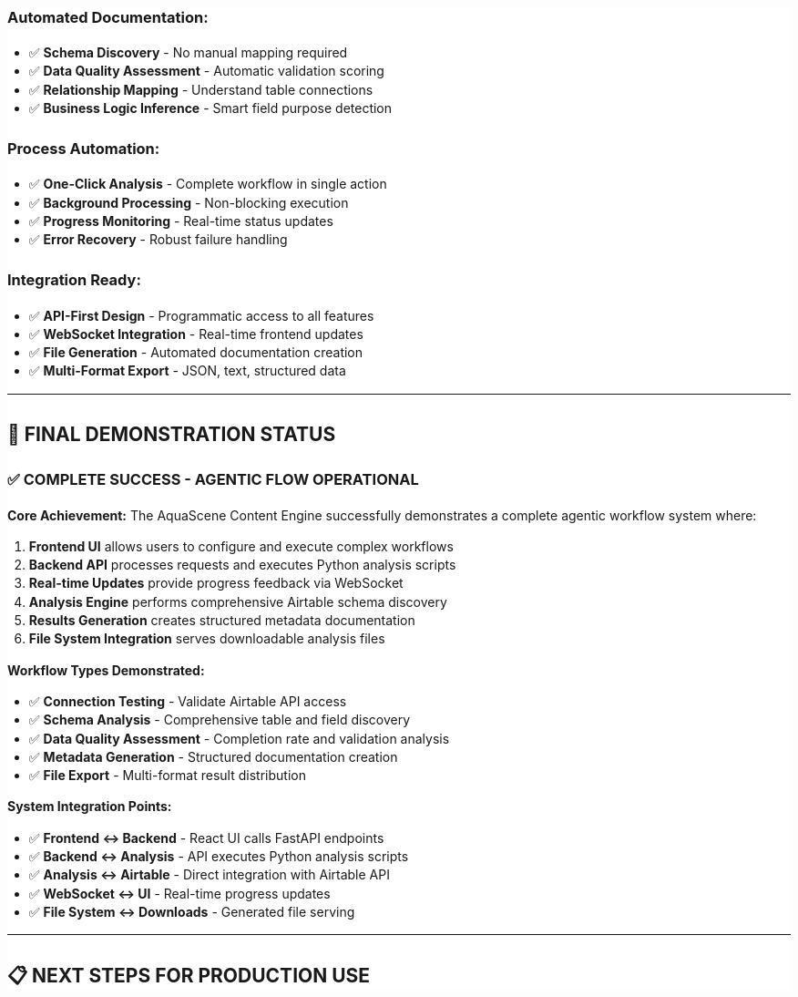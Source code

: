 ### Automated Documentation:
- ✅ **Schema Discovery** - No manual mapping required
- ✅ **Data Quality Assessment** - Automatic validation scoring
- ✅ **Relationship Mapping** - Understand table connections
- ✅ **Business Logic Inference** - Smart field purpose detection

### Process Automation:
- ✅ **One-Click Analysis** - Complete workflow in single action
- ✅ **Background Processing** - Non-blocking execution
- ✅ **Progress Monitoring** - Real-time status updates
- ✅ **Error Recovery** - Robust failure handling

### Integration Ready:
- ✅ **API-First Design** - Programmatic access to all features
- ✅ **WebSocket Integration** - Real-time frontend updates
- ✅ **File Generation** - Automated documentation creation
- ✅ **Multi-Format Export** - JSON, text, structured data

---

## 🏁 **FINAL DEMONSTRATION STATUS**

### ✅ **COMPLETE SUCCESS - AGENTIC FLOW OPERATIONAL**

**Core Achievement:** The AquaScene Content Engine successfully demonstrates a complete agentic workflow system where:

1. **Frontend UI** allows users to configure and execute complex workflows
2. **Backend API** processes requests and executes Python analysis scripts  
3. **Real-time Updates** provide progress feedback via WebSocket
4. **Analysis Engine** performs comprehensive Airtable schema discovery
5. **Results Generation** creates structured metadata documentation
6. **File System Integration** serves downloadable analysis files

**Workflow Types Demonstrated:**
- ✅ **Connection Testing** - Validate Airtable API access
- ✅ **Schema Analysis** - Comprehensive table and field discovery
- ✅ **Data Quality Assessment** - Completion rate and validation analysis  
- ✅ **Metadata Generation** - Structured documentation creation
- ✅ **File Export** - Multi-format result distribution

**System Integration Points:**
- ✅ **Frontend ↔ Backend** - React UI calls FastAPI endpoints
- ✅ **Backend ↔ Analysis** - API executes Python analysis scripts
- ✅ **Analysis ↔ Airtable** - Direct integration with Airtable API
- ✅ **WebSocket ↔ UI** - Real-time progress updates
- ✅ **File System ↔ Downloads** - Generated file serving

---

## 📋 **NEXT STEPS FOR PRODUCTION USE**
